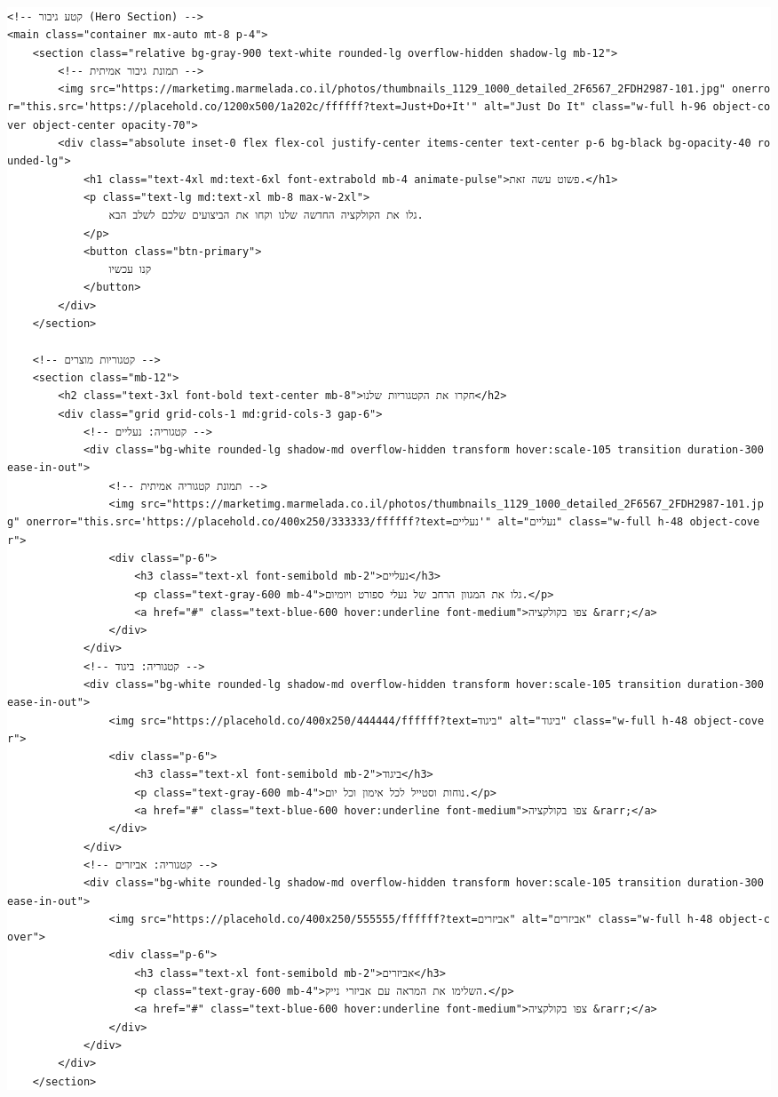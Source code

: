     <!-- קטע גיבור (Hero Section) -->
    <main class="container mx-auto mt-8 p-4">
        <section class="relative bg-gray-900 text-white rounded-lg overflow-hidden shadow-lg mb-12">
            <!-- תמונת גיבור אמיתית -->
            <img src="https://marketimg.marmelada.co.il/photos/thumbnails_1129_1000_detailed_2F6567_2FDH2987-101.jpg" onerror="this.src='https://placehold.co/1200x500/1a202c/ffffff?text=Just+Do+It'" alt="Just Do It" class="w-full h-96 object-cover object-center opacity-70">
            <div class="absolute inset-0 flex flex-col justify-center items-center text-center p-6 bg-black bg-opacity-40 rounded-lg">
                <h1 class="text-4xl md:text-6xl font-extrabold mb-4 animate-pulse">פשוט עשה זאת.</h1>
                <p class="text-lg md:text-xl mb-8 max-w-2xl">
                    גלו את הקולקציה החדשה שלנו וקחו את הביצועים שלכם לשלב הבא.
                </p>
                <button class="btn-primary">
                    קנו עכשיו
                </button>
            </div>
        </section>

        <!-- קטגוריות מוצרים -->
        <section class="mb-12">
            <h2 class="text-3xl font-bold text-center mb-8">חקרו את הקטגוריות שלנו</h2>
            <div class="grid grid-cols-1 md:grid-cols-3 gap-6">
                <!-- קטגוריה: נעליים -->
                <div class="bg-white rounded-lg shadow-md overflow-hidden transform hover:scale-105 transition duration-300 ease-in-out">
                    <!-- תמונת קטגוריה אמיתית -->
                    <img src="https://marketimg.marmelada.co.il/photos/thumbnails_1129_1000_detailed_2F6567_2FDH2987-101.jpg" onerror="this.src='https://placehold.co/400x250/333333/ffffff?text=נעליים'" alt="נעליים" class="w-full h-48 object-cover">
                    <div class="p-6">
                        <h3 class="text-xl font-semibold mb-2">נעליים</h3>
                        <p class="text-gray-600 mb-4">גלו את המגוון הרחב של נעלי ספורט ויומיום.</p>
                        <a href="#" class="text-blue-600 hover:underline font-medium">צפו בקולקציה &rarr;</a>
                    </div>
                </div>
                <!-- קטגוריה: ביגוד -->
                <div class="bg-white rounded-lg shadow-md overflow-hidden transform hover:scale-105 transition duration-300 ease-in-out">
                    <img src="https://placehold.co/400x250/444444/ffffff?text=ביגוד" alt="ביגוד" class="w-full h-48 object-cover">
                    <div class="p-6">
                        <h3 class="text-xl font-semibold mb-2">ביגוד</h3>
                        <p class="text-gray-600 mb-4">נוחות וסטייל לכל אימון וכל יום.</p>
                        <a href="#" class="text-blue-600 hover:underline font-medium">צפו בקולקציה &rarr;</a>
                    </div>
                </div>
                <!-- קטגוריה: אביזרים -->
                <div class="bg-white rounded-lg shadow-md overflow-hidden transform hover:scale-105 transition duration-300 ease-in-out">
                    <img src="https://placehold.co/400x250/555555/ffffff?text=אביזרים" alt="אביזרים" class="w-full h-48 object-cover">
                    <div class="p-6">
                        <h3 class="text-xl font-semibold mb-2">אביזרים</h3>
                        <p class="text-gray-600 mb-4">השלימו את המראה עם אביזרי נייק.</p>
                        <a href="#" class="text-blue-600 hover:underline font-medium">צפו בקולקציה &rarr;</a>
                    </div>
                </div>
            </div>
        </section>
